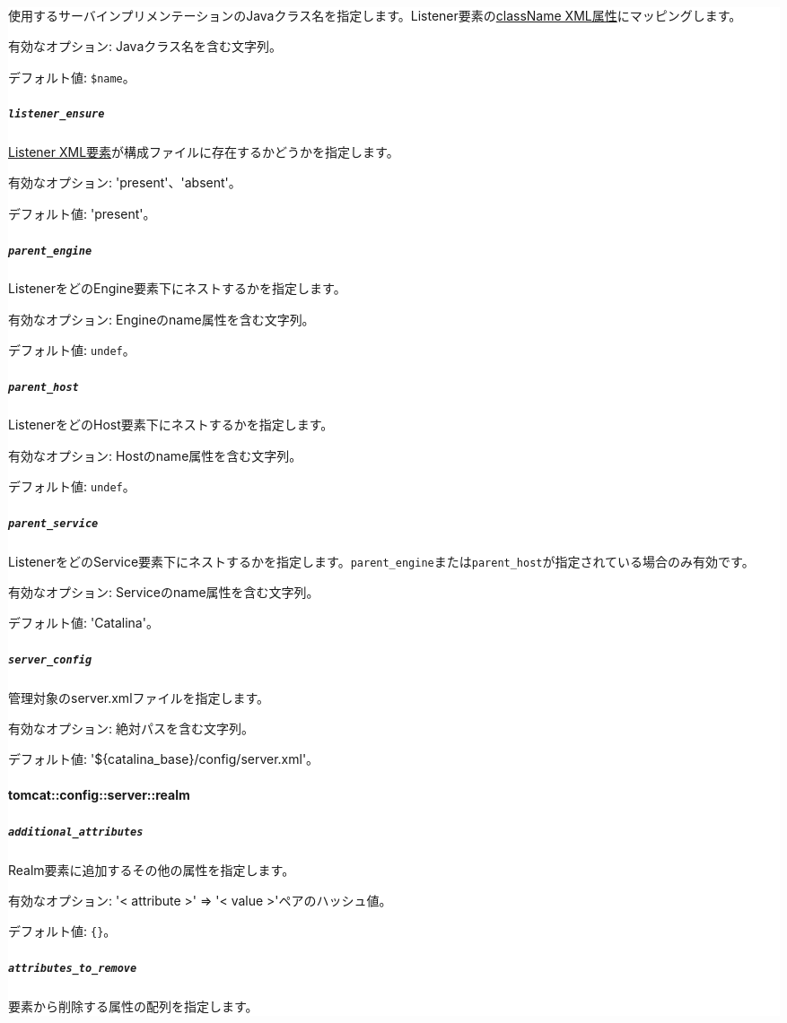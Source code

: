 使用するサーバインプリメンテーションのJavaクラス名を指定します。Listener要素の[className XML属性](http://tomcat.apache.org/tomcat-8.0-doc/config/listeners.html#Common_Attributes)にマッピングします。

有効なオプション: Javaクラス名を含む文字列。

デフォルト値: `$name`。

##### `listener_ensure`

[Listener XML要素](http://tomcat.apache.org/tomcat-8.0-doc/config/listeners.html)が構成ファイルに存在するかどうかを指定します。

有効なオプション: 'present'、'absent'。

デフォルト値: 'present'。

##### `parent_engine`

ListenerをどのEngine要素下にネストするかを指定します。 

有効なオプション: Engineのname属性を含む文字列。

デフォルト値: `undef`。

##### `parent_host`

ListenerをどのHost要素下にネストするかを指定します。

有効なオプション: Hostのname属性を含む文字列。

デフォルト値: `undef`。

##### `parent_service`

ListenerをどのService要素下にネストするかを指定します。`parent_engine`または`parent_host`が指定されている場合のみ有効です。

有効なオプション: Serviceのname属性を含む文字列。

デフォルト値: 'Catalina'。

##### `server_config`

管理対象のserver.xmlファイルを指定します。

有効なオプション: 絶対パスを含む文字列。

デフォルト値: '${catalina_base}/config/server.xml'。

#### tomcat::config::server::realm

##### `additional_attributes`

Realm要素に追加するその他の属性を指定します。

有効なオプション: '< attribute >' => '< value >'ペアのハッシュ値。

デフォルト値: `{}`。

##### `attributes_to_remove`

要素から削除する属性の配列を指定します。

